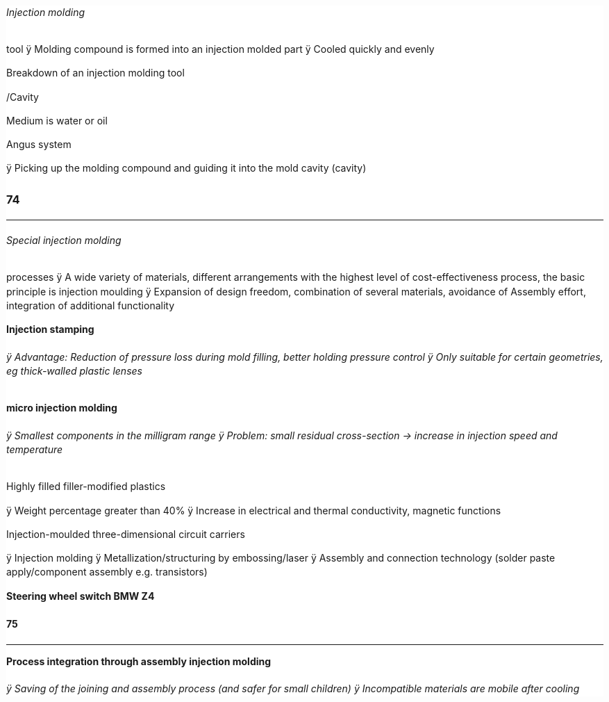 ###### Injection molding 
 tool ÿ Molding compound is formed into an  injection molded part ÿ Cooled quickly and evenly

 Breakdown of an injection molding tool

 /Cavity

 Medium is water or oil

 Angus system

 ÿ Picking up the molding compound and guiding it into the mold cavity (cavity)

### 74 


-----

###### Special injection molding 
 processes ÿ A wide variety of materials, different arrangements with the highest level of cost-effectiveness
 process, the basic principle is injection moulding
 ÿ Expansion of design freedom, combination of several materials, avoidance of
 Assembly effort, integration of additional functionality

**Injection stamping**

###### ÿ Advantage: Reduction of pressure loss during mold filling, better holding pressure control ÿ  Only suitable for certain geometries, eg thick-walled plastic lenses

**micro injection molding**

###### ÿ Smallest components in the milligram range  ÿ Problem: small residual cross-section -> increase in injection speed and temperature

 Highly filled filler-modified plastics

 ÿ Weight percentage greater than  40% ÿ Increase in electrical and thermal
 conductivity, magnetic functions

 Injection-moulded three-dimensional circuit carriers

 ÿ Injection  molding ÿ Metallization/structuring by embossing/laser  ÿ Assembly and connection technology (solder paste
 apply/component assembly e.g. transistors)

**Steering wheel switch BMW Z4**

#### 75 


-----

**Process integration through assembly injection molding**

###### ÿ Saving of the joining and assembly process (and safer for small children) ÿ  Incompatible materials are mobile after cooling
